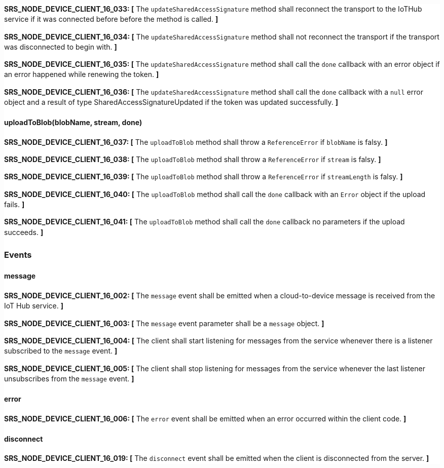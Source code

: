 **SRS_NODE_DEVICE_CLIENT_16_033: [** The `updateSharedAccessSignature` method shall reconnect the transport to the IoTHub service if it was connected before before the method is called. **]**

**SRS_NODE_DEVICE_CLIENT_16_034: [** The `updateSharedAccessSignature` method shall not reconnect the transport if the transport was disconnected to begin with. **]**

**SRS_NODE_DEVICE_CLIENT_16_035: [** The `updateSharedAccessSignature` method shall call the `done` callback with an error object if an error happened while renewing the token. **]**

**SRS_NODE_DEVICE_CLIENT_16_036: [** The `updateSharedAccessSignature` method shall call the `done` callback with a `null` error object and a result of type SharedAccessSignatureUpdated if the token was updated successfully. **]**

#### uploadToBlob(blobName, stream, done)

**SRS_NODE_DEVICE_CLIENT_16_037: [** The `uploadToBlob` method shall throw a `ReferenceError` if `blobName` is falsy. **]**

**SRS_NODE_DEVICE_CLIENT_16_038: [** The `uploadToBlob` method shall throw a `ReferenceError` if `stream` is falsy. **]**

**SRS_NODE_DEVICE_CLIENT_16_039: [** The `uploadToBlob` method shall throw a `ReferenceError` if `streamLength` is falsy. **]**

**SRS_NODE_DEVICE_CLIENT_16_040: [** The `uploadToBlob` method shall call the `done` callback with an `Error` object if the upload fails. **]**

**SRS_NODE_DEVICE_CLIENT_16_041: [** The `uploadToBlob` method shall call the `done` callback no parameters if the upload succeeds. **]**

### Events
#### message

**SRS_NODE_DEVICE_CLIENT_16_002: [** The `message` event shall be emitted when a cloud-to-device message is received from the IoT Hub service. **]**

**SRS_NODE_DEVICE_CLIENT_16_003: [** The `message` event parameter shall be a `message` object. **]**

**SRS_NODE_DEVICE_CLIENT_16_004: [** The client shall start listening for messages from the service whenever there is a listener subscribed to the `message` event. **]**

**SRS_NODE_DEVICE_CLIENT_16_005: [** The client shall stop listening for messages from the service whenever the last listener unsubscribes from the `message` event. **]**

#### error

**SRS_NODE_DEVICE_CLIENT_16_006: [** The `error` event shall be emitted when an error occurred within the client code. **]**

#### disconnect

**SRS_NODE_DEVICE_CLIENT_16_019: [** The `disconnect` event shall be emitted when the client is disconnected from the server. **]**


